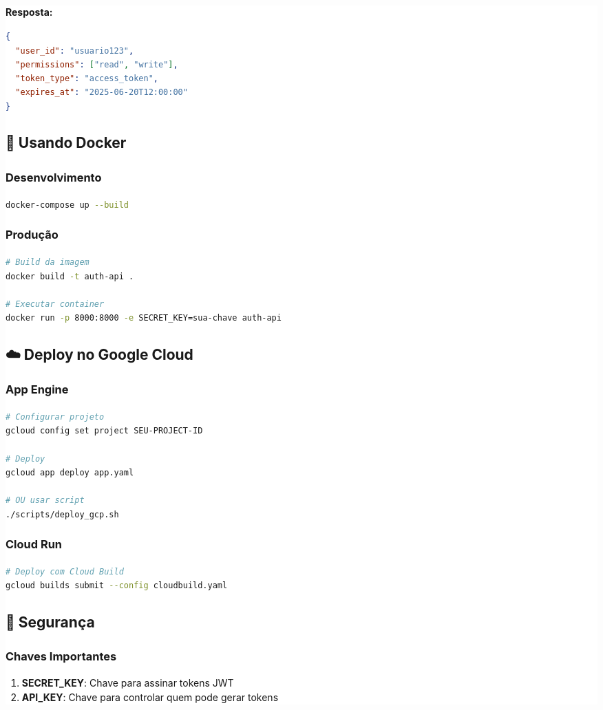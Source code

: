 **Resposta:**
```json
{
  "user_id": "usuario123",
  "permissions": ["read", "write"],
  "token_type": "access_token",
  "expires_at": "2025-06-20T12:00:00"
}
```

## 🐳 Usando Docker

### Desenvolvimento
```bash
docker-compose up --build
```

### Produção
```bash
# Build da imagem
docker build -t auth-api .

# Executar container
docker run -p 8000:8000 -e SECRET_KEY=sua-chave auth-api
```

## ☁️ Deploy no Google Cloud

### App Engine
```bash
# Configurar projeto
gcloud config set project SEU-PROJECT-ID

# Deploy
gcloud app deploy app.yaml

# OU usar script
./scripts/deploy_gcp.sh
```

### Cloud Run
```bash
# Deploy com Cloud Build
gcloud builds submit --config cloudbuild.yaml
```

## 🔐 Segurança

### Chaves Importantes
1. **SECRET_KEY**: Chave para assinar tokens JWT
2. **API_KEY**: Chave para controlar quem pode gerar tokens
